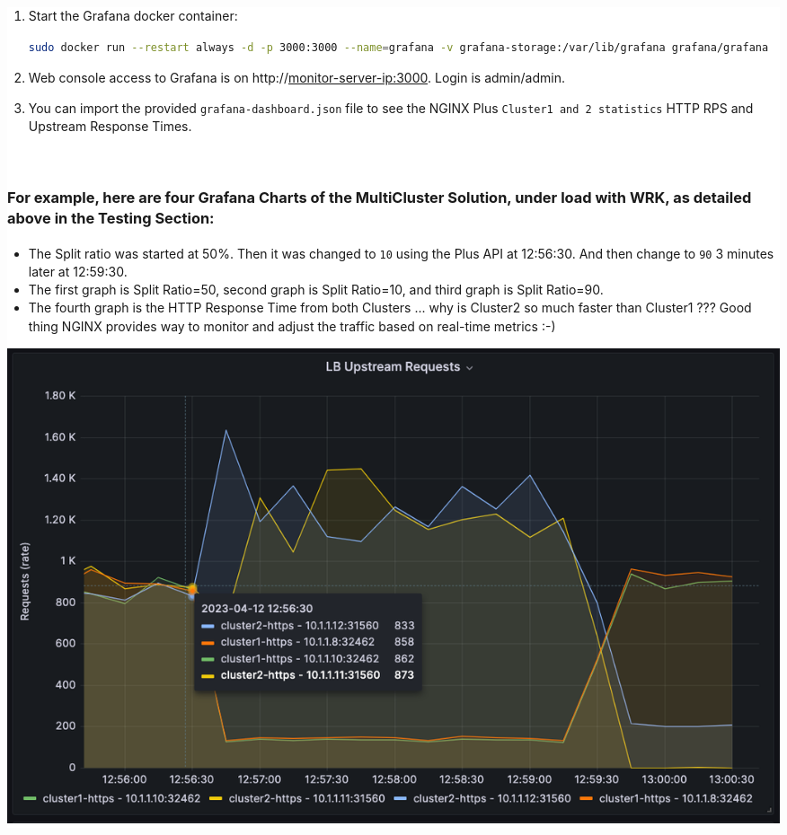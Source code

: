 1. Start the Grafana docker container:

    ```bash
    sudo docker run --restart always -d -p 3000:3000 --name=grafana -v grafana-storage:/var/lib/grafana grafana/grafana
    ```

1. Web console access to Grafana is on http://<monitor-server-ip:3000>.  Login is admin/admin.

1. You can import the provided `grafana-dashboard.json` file to see the NGINX Plus `Cluster1 and 2 statistics` HTTP RPS and Upstream Response Times.

<br/>

### For example, here are four Grafana Charts of the MultiCluster Solution, under load with WRK, as detailed above in the Testing Section:

- The Split ratio was started at 50%.  Then it was changed to `10` using the Plus API at 12:56:30.  And then change to `90` 3 minutes later at 12:59:30.
- The first graph is Split Ratio=50, second graph is Split Ratio=10, and third graph is Split Ratio=90.
- The fourth graph is the HTTP Response Time from both Clusters ... why is Cluster2 so much faster than Cluster1 ???  Good thing NGINX provides way to monitor and adjust the traffic based on real-time metrics :-)

![NGINX LB Split 50 Grafana](../media/nlk-grafana-reqs-50.png)
